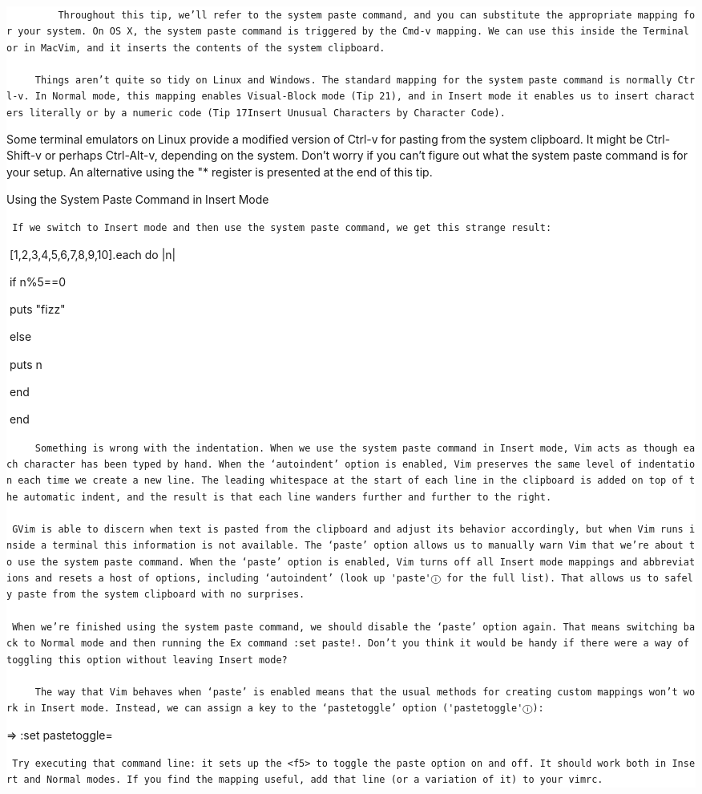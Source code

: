 	 	 	 Throughout this tip, we’ll refer to the system paste command, and you can substitute the appropriate mapping for your system. On OS X, the system paste command is triggered by the Cmd-v mapping. We can use this inside the Terminal or in MacVim, and it inserts the contents of the system clipboard.

	 	 Things aren’t quite so tidy on Linux and Windows. The standard mapping for the system paste command is normally Ctrl-v. In Normal mode, this mapping enables Visual-Block mode (Tip 21), and in Insert mode it enables us to insert characters literally or by a numeric code (Tip 17​Insert Unusual Characters by Character Code​).

Some terminal emulators on Linux provide a modified version of Ctrl-v for pasting from the system clipboard. It might be Ctrl-Shift-v or perhaps Ctrl-Alt-v, depending on the system. Don’t worry if you can’t figure out what the system paste command is for your setup. An alternative using the "* register is presented at the end of this tip.

Using the System Paste Command in Insert Mode

	 If we switch to Insert mode and then use the system paste command, we get this strange result:

​ [1,2,3,4,5,6,7,8,9,10].each ​do​ |n|

​ ​if​ n%5==0

​ puts ​"fizz"​

​ ​else​

​ puts n

​ ​end​

​ ​end​

	 	 Something is wrong with the indentation. When we use the system paste command in Insert mode, Vim acts as though each character has been typed by hand. When the ‘autoindent’ option is enabled, Vim preserves the same level of indentation each time we create a new line. The leading whitespace at the start of each line in the clipboard is added on top of the automatic indent, and the result is that each line wanders further and further to the right.

	 GVim is able to discern when text is pasted from the clipboard and adjust its behavior accordingly, but when Vim runs inside a terminal this information is not available. The ‘paste’ option allows us to manually warn Vim that we’re about to use the system paste command. When the ‘paste’ option is enabled, Vim turns off all Insert mode mappings and abbreviations and resets a host of options, including ‘autoindent’ (look up 'paste'ⓘ for the full list). That allows us to safely paste from the system clipboard with no surprises.

	 When we’re finished using the system paste command, we should disable the ‘paste’ option again. That means switching back to Normal mode and then running the Ex command :set paste!. Don’t you think it would be handy if there were a way of toggling this option without leaving Insert mode?

	 	 The way that Vim behaves when ‘paste’ is enabled means that the usual methods for creating custom mappings won’t work in Insert mode. Instead, we can assign a key to the ‘pastetoggle’ option ('pastetoggle'ⓘ):

​=> ​:set pastetoggle=<f5>​

	 Try executing that command line: it sets up the <f5> to toggle the paste option on and off. It should work both in Insert and Normal modes. If you find the mapping useful, add that line (or a variation of it) to your vimrc.
